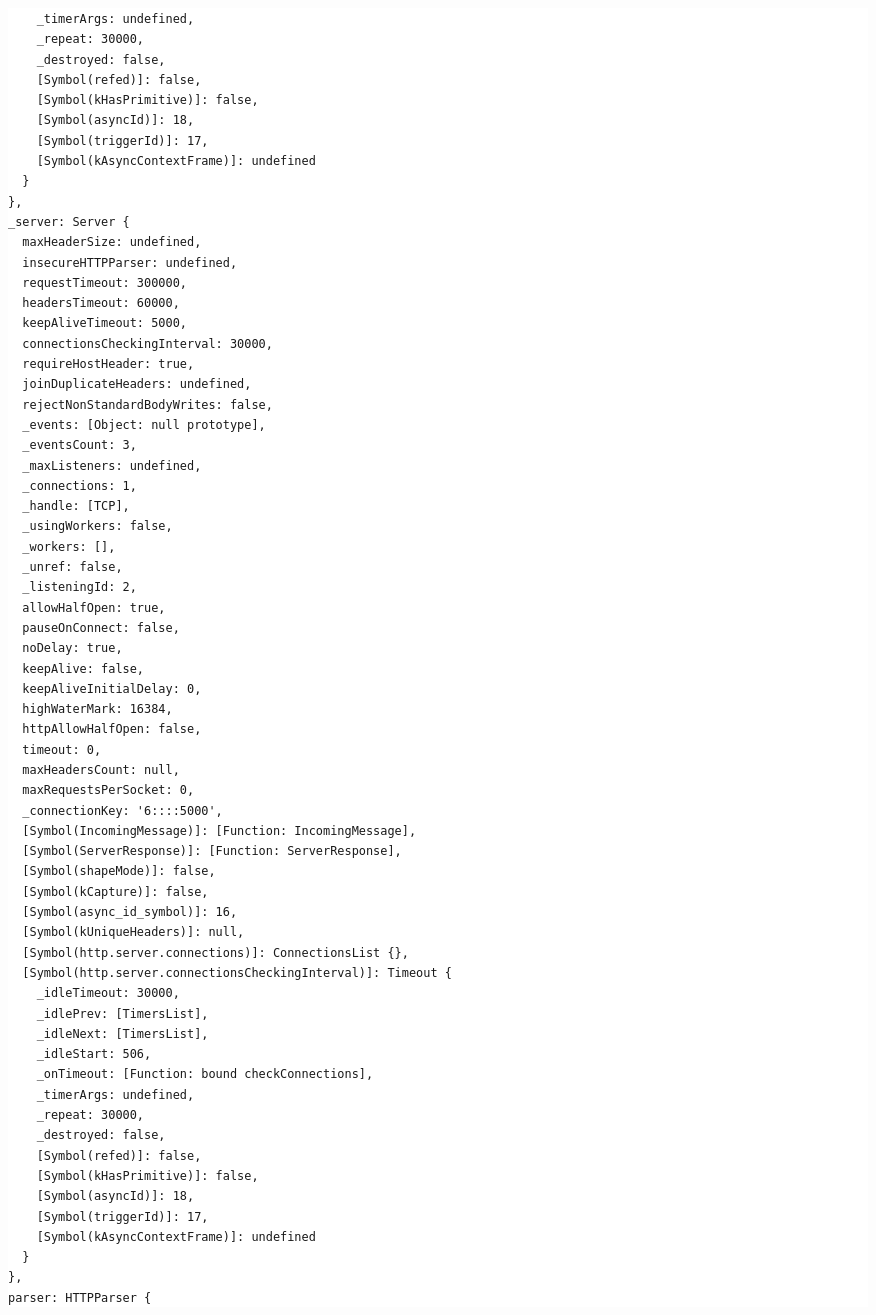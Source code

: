         _timerArgs: undefined,
        _repeat: 30000,
        _destroyed: false,
        [Symbol(refed)]: false,
        [Symbol(kHasPrimitive)]: false,
        [Symbol(asyncId)]: 18,
        [Symbol(triggerId)]: 17,
        [Symbol(kAsyncContextFrame)]: undefined
      }
    },
    _server: Server {
      maxHeaderSize: undefined,
      insecureHTTPParser: undefined,
      requestTimeout: 300000,
      headersTimeout: 60000,
      keepAliveTimeout: 5000,
      connectionsCheckingInterval: 30000,
      requireHostHeader: true,
      joinDuplicateHeaders: undefined,
      rejectNonStandardBodyWrites: false,
      _events: [Object: null prototype],
      _eventsCount: 3,
      _maxListeners: undefined,
      _connections: 1,
      _handle: [TCP],
      _usingWorkers: false,
      _workers: [],
      _unref: false,
      _listeningId: 2,
      allowHalfOpen: true,
      pauseOnConnect: false,
      noDelay: true,
      keepAlive: false,
      keepAliveInitialDelay: 0,
      highWaterMark: 16384,
      httpAllowHalfOpen: false,
      timeout: 0,
      maxHeadersCount: null,
      maxRequestsPerSocket: 0,
      _connectionKey: '6::::5000',
      [Symbol(IncomingMessage)]: [Function: IncomingMessage],
      [Symbol(ServerResponse)]: [Function: ServerResponse],
      [Symbol(shapeMode)]: false,
      [Symbol(kCapture)]: false,
      [Symbol(async_id_symbol)]: 16,
      [Symbol(kUniqueHeaders)]: null,
      [Symbol(http.server.connections)]: ConnectionsList {},
      [Symbol(http.server.connectionsCheckingInterval)]: Timeout {
        _idleTimeout: 30000,
        _idlePrev: [TimersList],
        _idleNext: [TimersList],
        _idleStart: 506,
        _onTimeout: [Function: bound checkConnections],
        _timerArgs: undefined,
        _repeat: 30000,
        _destroyed: false,
        [Symbol(refed)]: false,
        [Symbol(kHasPrimitive)]: false,
        [Symbol(asyncId)]: 18,
        [Symbol(triggerId)]: 17,
        [Symbol(kAsyncContextFrame)]: undefined
      }
    },
    parser: HTTPParser {

  [Symbol(shapeMode)]: true,
  [Symbol(kHeaders)]: {
  [Symbol(kHeadersCount)]: 18,
  [Symbol(kTrailers)]: null,
  [Symbol(kTrailersCount)]: 0